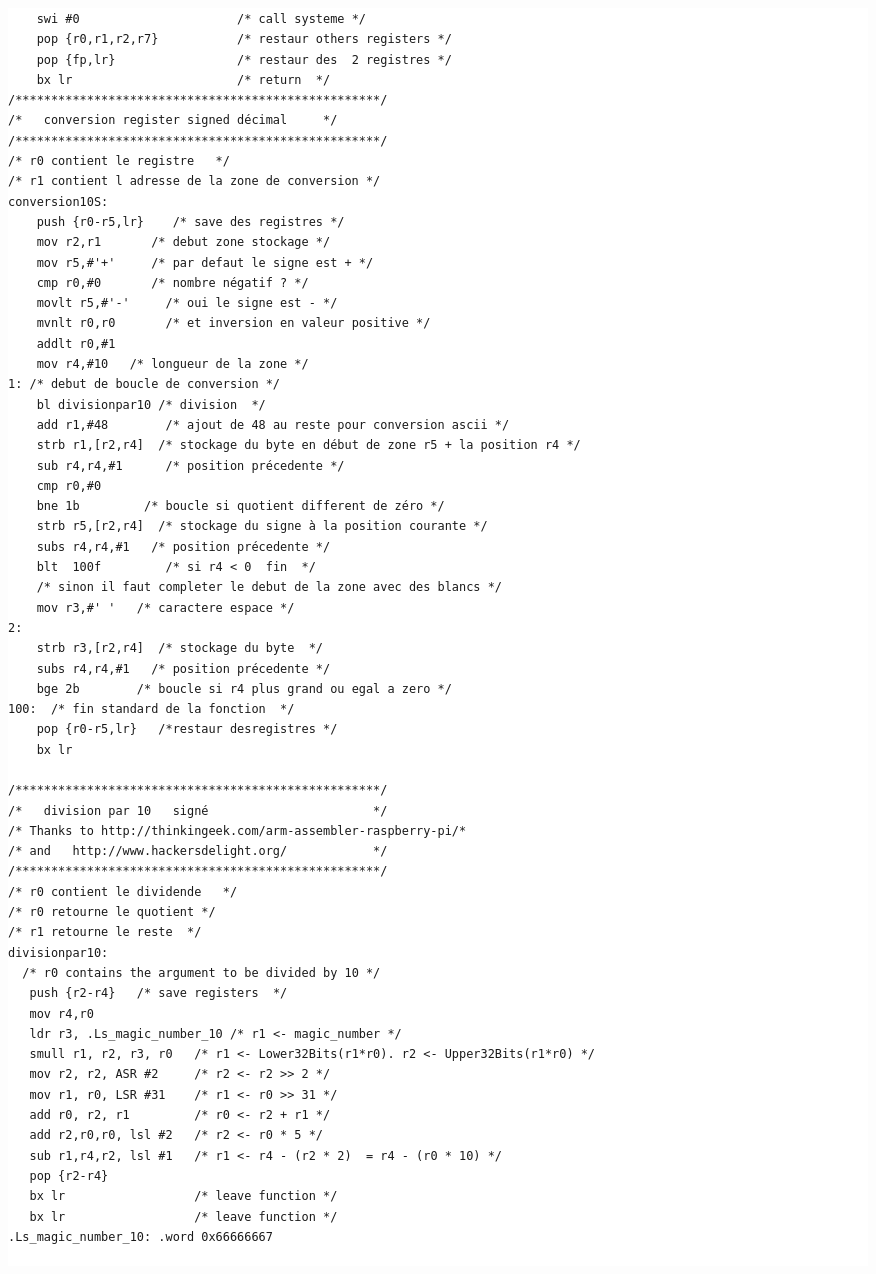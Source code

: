 ```ARM Assembly
    swi #0                      /* call systeme */
    pop {r0,r1,r2,r7}     		/* restaur others registers */
    pop {fp,lr}    				/* restaur des  2 registres */ 
    bx lr	        			/* return  */
/***************************************************/
/*   conversion register signed décimal     */
/***************************************************/
/* r0 contient le registre   */
/* r1 contient l adresse de la zone de conversion */
conversion10S:
    push {r0-r5,lr}    /* save des registres */
    mov r2,r1       /* debut zone stockage */
    mov r5,#'+'     /* par defaut le signe est + */
    cmp r0,#0       /* nombre négatif ? */
    movlt r5,#'-'     /* oui le signe est - */
    mvnlt r0,r0       /* et inversion en valeur positive */
    addlt r0,#1
    mov r4,#10   /* longueur de la zone */
1: /* debut de boucle de conversion */
    bl divisionpar10 /* division  */
    add r1,#48        /* ajout de 48 au reste pour conversion ascii */	
    strb r1,[r2,r4]  /* stockage du byte en début de zone r5 + la position r4 */
    sub r4,r4,#1      /* position précedente */
    cmp r0,#0     
    bne 1b	       /* boucle si quotient different de zéro */
    strb r5,[r2,r4]  /* stockage du signe à la position courante */
    subs r4,r4,#1   /* position précedente */
    blt  100f         /* si r4 < 0  fin  */
    /* sinon il faut completer le debut de la zone avec des blancs */
    mov r3,#' '   /* caractere espace */	
2:
    strb r3,[r2,r4]  /* stockage du byte  */
    subs r4,r4,#1   /* position précedente */
    bge 2b        /* boucle si r4 plus grand ou egal a zero */
100:  /* fin standard de la fonction  */
    pop {r0-r5,lr}   /*restaur desregistres */
    bx lr   

/***************************************************/
/*   division par 10   signé                       */
/* Thanks to http://thinkingeek.com/arm-assembler-raspberry-pi/*  
/* and   http://www.hackersdelight.org/            */
/***************************************************/
/* r0 contient le dividende   */
/* r0 retourne le quotient */	
/* r1 retourne le reste  */
divisionpar10:	
  /* r0 contains the argument to be divided by 10 */
   push {r2-r4}   /* save registers  */
   mov r4,r0 
   ldr r3, .Ls_magic_number_10 /* r1 <- magic_number */
   smull r1, r2, r3, r0   /* r1 <- Lower32Bits(r1*r0). r2 <- Upper32Bits(r1*r0) */
   mov r2, r2, ASR #2     /* r2 <- r2 >> 2 */
   mov r1, r0, LSR #31    /* r1 <- r0 >> 31 */
   add r0, r2, r1         /* r0 <- r2 + r1 */
   add r2,r0,r0, lsl #2   /* r2 <- r0 * 5 */
   sub r1,r4,r2, lsl #1   /* r1 <- r4 - (r2 * 2)  = r4 - (r0 * 10) */
   pop {r2-r4}
   bx lr                  /* leave function */
   bx lr                  /* leave function */
.Ls_magic_number_10: .word 0x66666667


```